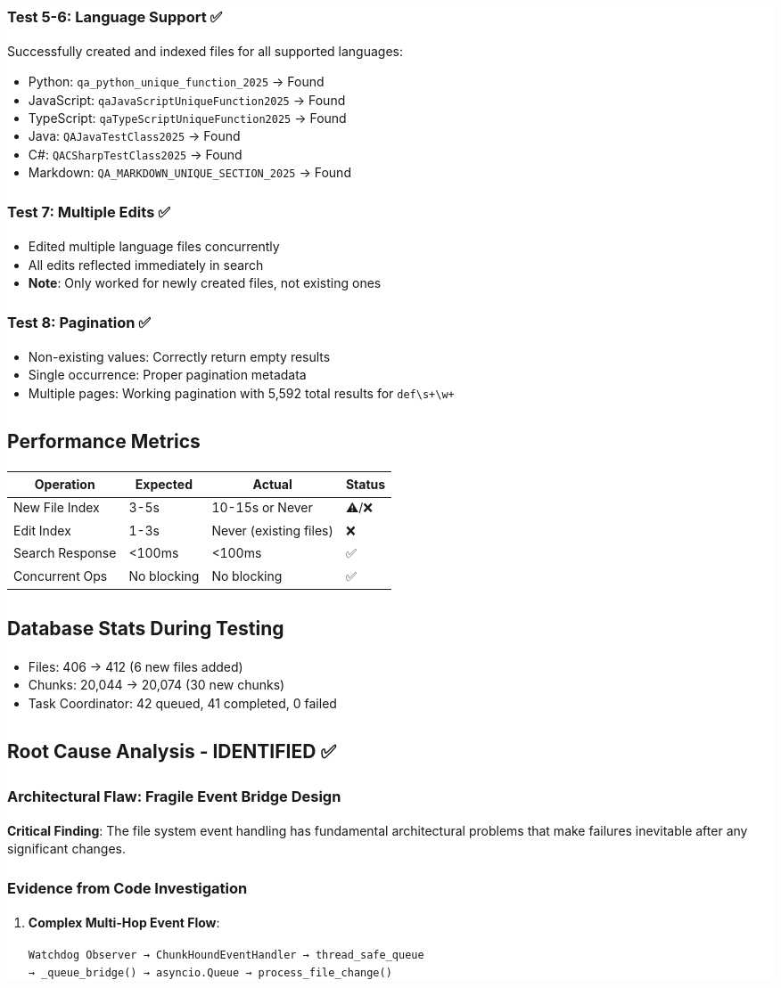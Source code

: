 ### Test 5-6: Language Support ✅
Successfully created and indexed files for all supported languages:
- Python: `qa_python_unique_function_2025` → Found
- JavaScript: `qaJavaScriptUniqueFunction2025` → Found  
- TypeScript: `qaTypeScriptUniqueFunction2025` → Found
- Java: `QAJavaTestClass2025` → Found
- C#: `QACSharpTestClass2025` → Found
- Markdown: `QA_MARKDOWN_UNIQUE_SECTION_2025` → Found

### Test 7: Multiple Edits ✅
- Edited multiple language files concurrently
- All edits reflected immediately in search
- **Note**: Only worked for newly created files, not existing ones

### Test 8: Pagination ✅
- Non-existing values: Correctly return empty results
- Single occurrence: Proper pagination metadata
- Multiple pages: Working pagination with 5,592 total results for `def\s+\w+`

## Performance Metrics

| Operation | Expected | Actual | Status |
|-----------|----------|--------|--------|
| New File Index | 3-5s | 10-15s or Never | ⚠️/❌ |
| Edit Index | 1-3s | Never (existing files) | ❌ |
| Search Response | <100ms | <100ms | ✅ |
| Concurrent Ops | No blocking | No blocking | ✅ |

## Database Stats During Testing
- Files: 406 → 412 (6 new files added)
- Chunks: 20,044 → 20,074 (30 new chunks)
- Task Coordinator: 42 queued, 41 completed, 0 failed

## Root Cause Analysis - IDENTIFIED ✅

### Architectural Flaw: Fragile Event Bridge Design

**Critical Finding**: The file system event handling has fundamental architectural problems that make failures inevitable after any significant changes.

### Evidence from Code Investigation

1. **Complex Multi-Hop Event Flow**:
   ```
   Watchdog Observer → ChunkHoundEventHandler → thread_safe_queue 
   → _queue_bridge() → asyncio.Queue → process_file_change()
   ```
